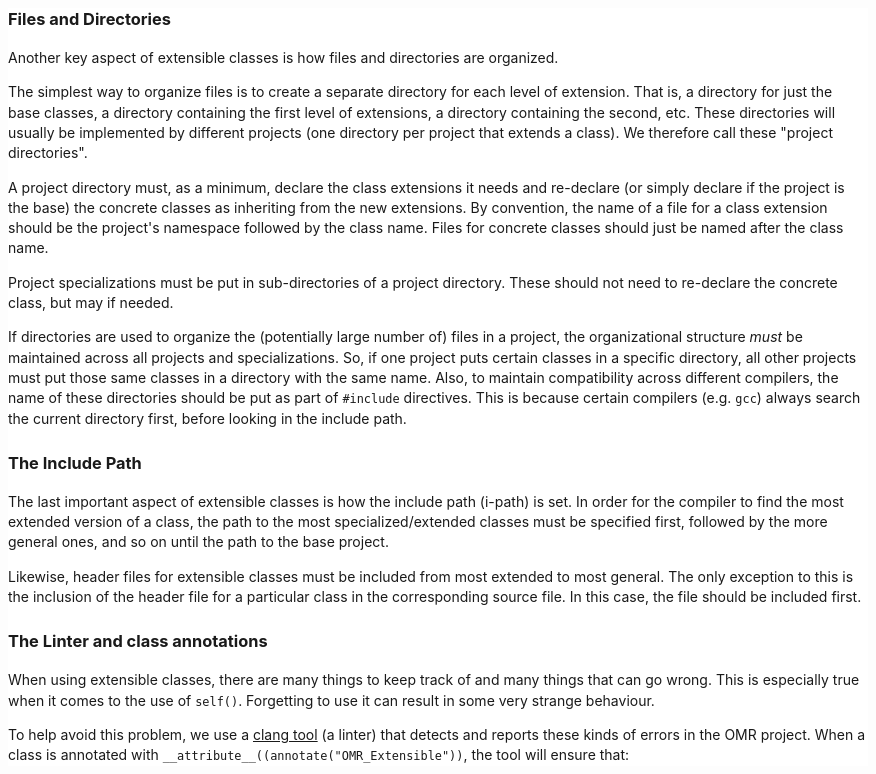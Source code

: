 ### Files and Directories

Another key aspect of extensible classes is how files and directories are
organized.

The simplest way to organize files is to create a separate directory for each
level of extension. That is, a directory for just the base classes, a directory
containing the first level of extensions, a directory containing the second,
etc. These directories will usually be implemented by different projects (one
directory per project that extends a class). We therefore call these
"project directories".

A project directory must, as a minimum, declare the class extensions it needs
and re-declare (or simply declare if the project is the base) the concrete
classes as inheriting from the new extensions. By convention, the name of a
file for a class extension should be the project's namespace followed by the
class name. Files for concrete classes should just be named after the class
name.

Project specializations must be put in sub-directories of a project directory.
These should not need to re-declare the concrete class, but may if needed.

If directories are used to organize the (potentially large number of) files in
a project, the organizational structure *must* be maintained across all projects
and specializations. So, if one project puts certain classes in a specific
directory, all other projects must put those same classes in a directory with
the same name. Also, to maintain compatibility across different compilers, the
name of these directories should be put as part of `#include` directives. This
is because certain compilers (e.g. `gcc`) always search the current directory
first, before looking in the include path.

### The Include Path

The last important aspect of extensible classes is how the include path
(i-path) is set. In order for the compiler to find the most extended version of
a class, the path to the most specialized/extended classes must be specified
first, followed by the more general ones, and so on until the path to the base
project.

Likewise, header files for extensible classes must be included from most
extended to most general. The only exception to this is the inclusion of the
header file for a particular class in the corresponding source file. In this
case, the file should be included first.

### The Linter and class annotations

When using extensible classes, there are many things to keep track of and many
things that can go wrong.  This is especially true when it comes to the use of
`self()`. Forgetting to use it can result in some very strange behaviour.

To help avoid this problem, we use a [clang
tool](http://clang.llvm.org/docs/ClangTools.html) (a linter) that detects and
reports these kinds of errors in the OMR project. When a class is annotated
with `__attribute__((annotate("OMR_Extensible"))`, the tool will
ensure that:
